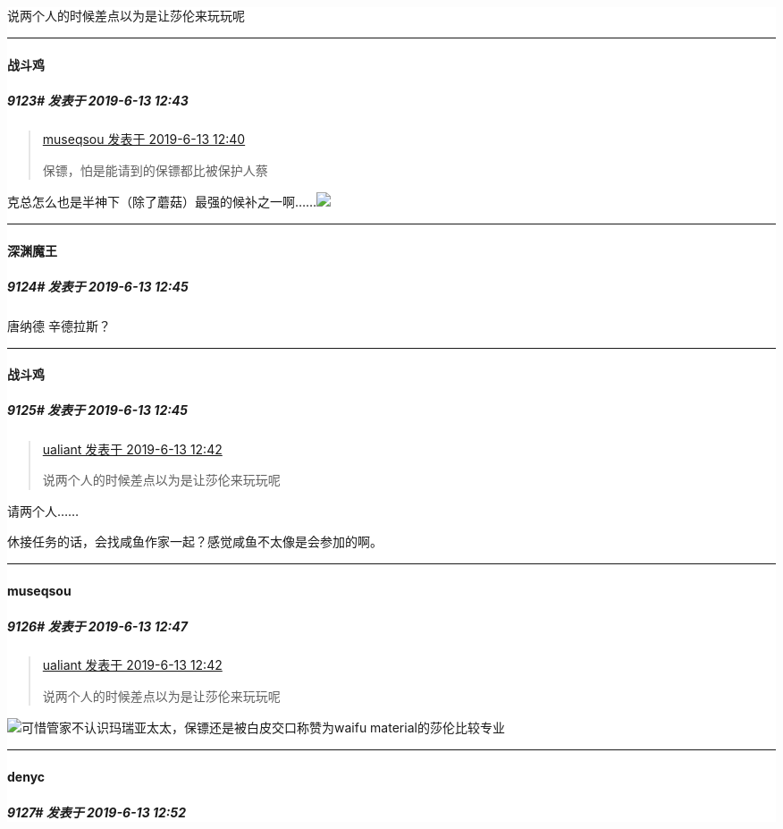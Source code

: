 说两个人的时候差点以为是让莎伦来玩玩呢


*****

####  战斗鸡  
##### 9123#       发表于 2019-6-13 12:43


<blockquote><a href="httphttps://bbs.saraba1st.com/2b/forum.php?mod=redirect&amp;goto=findpost&amp;pid=44111231&amp;ptid=1595632" target="_blank">museqsou 发表于 2019-6-13 12:40</a>

保镖，怕是能请到的保镖都比被保护人蔡</blockquote>
克总怎么也是半神下（除了蘑菇）最强的候补之一啊……<img src="https://static.saraba1st.com/image/smiley/face2017/051.png" referrerpolicy="no-referrer">


*****

####  深渊魔王  
##### 9124#       发表于 2019-6-13 12:45


唐纳德 辛德拉斯？


*****

####  战斗鸡  
##### 9125#       发表于 2019-6-13 12:45


<blockquote><a href="httphttps://bbs.saraba1st.com/2b/forum.php?mod=redirect&amp;goto=findpost&amp;pid=44111266&amp;ptid=1595632" target="_blank">ualiant 发表于 2019-6-13 12:42</a>

说两个人的时候差点以为是让莎伦来玩玩呢</blockquote>
请两个人……


休接任务的话，会找咸鱼作家一起？感觉咸鱼不太像是会参加的啊。


*****

####  museqsou  
##### 9126#       发表于 2019-6-13 12:47


<blockquote><a href="httphttps://bbs.saraba1st.com/2b/forum.php?mod=redirect&amp;goto=findpost&amp;pid=44111266&amp;ptid=1595632" target="_blank">ualiant 发表于 2019-6-13 12:42</a>

说两个人的时候差点以为是让莎伦来玩玩呢</blockquote>
<img src="https://static.saraba1st.com/image/smiley/face2017/068.png" referrerpolicy="no-referrer">可惜管家不认识玛瑞亚太太，保镖还是被白皮交口称赞为waifu material的莎伦比较专业


*****

####  denyc  
##### 9127#       发表于 2019-6-13 12:52
